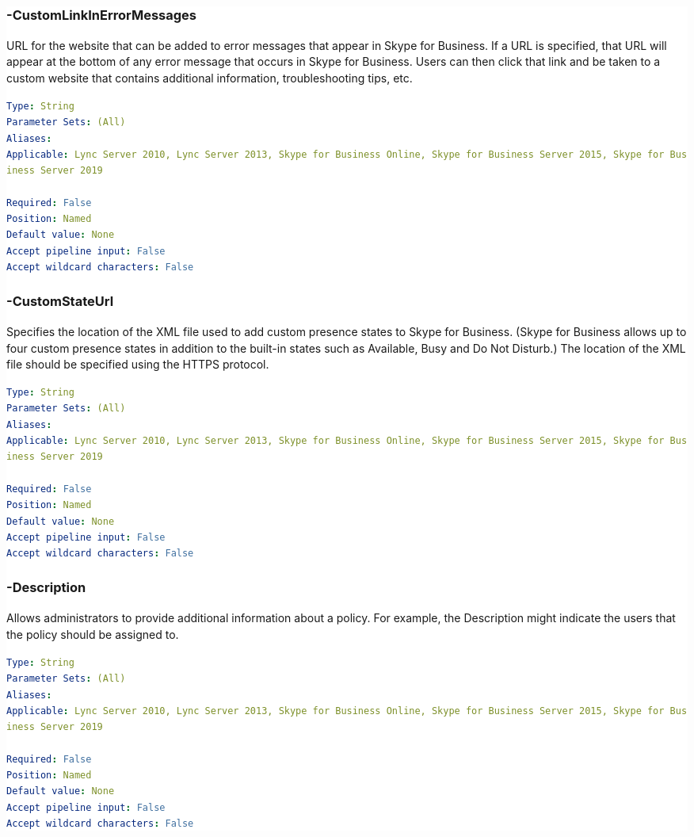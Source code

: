 ### -CustomLinkInErrorMessages
URL for the website that can be added to error messages that appear in Skype for Business.
If a URL is specified, that URL will appear at the bottom of any error message that occurs in Skype for Business.
Users can then click that link and be taken to a custom website that contains additional information, troubleshooting tips, etc.


```yaml
Type: String
Parameter Sets: (All)
Aliases: 
Applicable: Lync Server 2010, Lync Server 2013, Skype for Business Online, Skype for Business Server 2015, Skype for Business Server 2019

Required: False
Position: Named
Default value: None
Accept pipeline input: False
Accept wildcard characters: False
```

### -CustomStateUrl
Specifies the location of the XML file used to add custom presence states to Skype for Business.
(Skype for Business allows up to four custom presence states in addition to the built-in states such as Available, Busy and Do Not Disturb.) The location of the XML file should be specified using the HTTPS protocol.


```yaml
Type: String
Parameter Sets: (All)
Aliases: 
Applicable: Lync Server 2010, Lync Server 2013, Skype for Business Online, Skype for Business Server 2015, Skype for Business Server 2019

Required: False
Position: Named
Default value: None
Accept pipeline input: False
Accept wildcard characters: False
```

### -Description
Allows administrators to provide additional information about a policy.
For example, the Description might indicate the users that the policy should be assigned to.


```yaml
Type: String
Parameter Sets: (All)
Aliases: 
Applicable: Lync Server 2010, Lync Server 2013, Skype for Business Online, Skype for Business Server 2015, Skype for Business Server 2019

Required: False
Position: Named
Default value: None
Accept pipeline input: False
Accept wildcard characters: False
```

